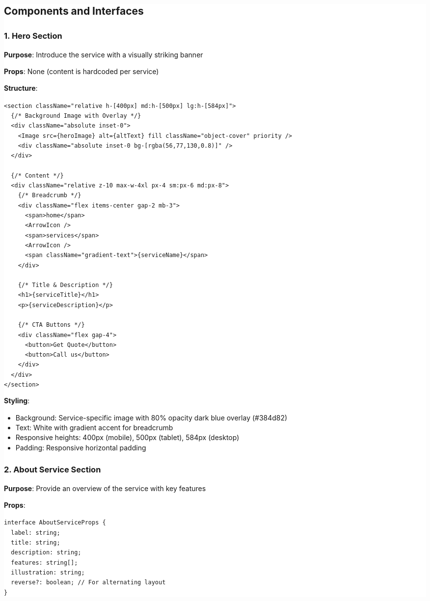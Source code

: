 ## Components and Interfaces

### 1. Hero Section

**Purpose**: Introduce the service with a visually striking banner

**Props**: None (content is hardcoded per service)

**Structure**:
```tsx
<section className="relative h-[400px] md:h-[500px] lg:h-[584px]">
  {/* Background Image with Overlay */}
  <div className="absolute inset-0">
    <Image src={heroImage} alt={altText} fill className="object-cover" priority />
    <div className="absolute inset-0 bg-[rgba(56,77,130,0.8)]" />
  </div>
  
  {/* Content */}
  <div className="relative z-10 max-w-4xl px-4 sm:px-6 md:px-8">
    {/* Breadcrumb */}
    <div className="flex items-center gap-2 mb-3">
      <span>home</span>
      <ArrowIcon />
      <span>services</span>
      <ArrowIcon />
      <span className="gradient-text">{serviceName}</span>
    </div>
    
    {/* Title & Description */}
    <h1>{serviceTitle}</h1>
    <p>{serviceDescription}</p>
    
    {/* CTA Buttons */}
    <div className="flex gap-4">
      <button>Get Quote</button>
      <button>Call us</button>
    </div>
  </div>
</section>
```

**Styling**:
- Background: Service-specific image with 80% opacity dark blue overlay (#384d82)
- Text: White with gradient accent for breadcrumb
- Responsive heights: 400px (mobile), 500px (tablet), 584px (desktop)
- Padding: Responsive horizontal padding

### 2. About Service Section

**Purpose**: Provide an overview of the service with key features

**Props**: 
```tsx
interface AboutServiceProps {
  label: string;
  title: string;
  description: string;
  features: string[];
  illustration: string;
  reverse?: boolean; // For alternating layout
}
```

